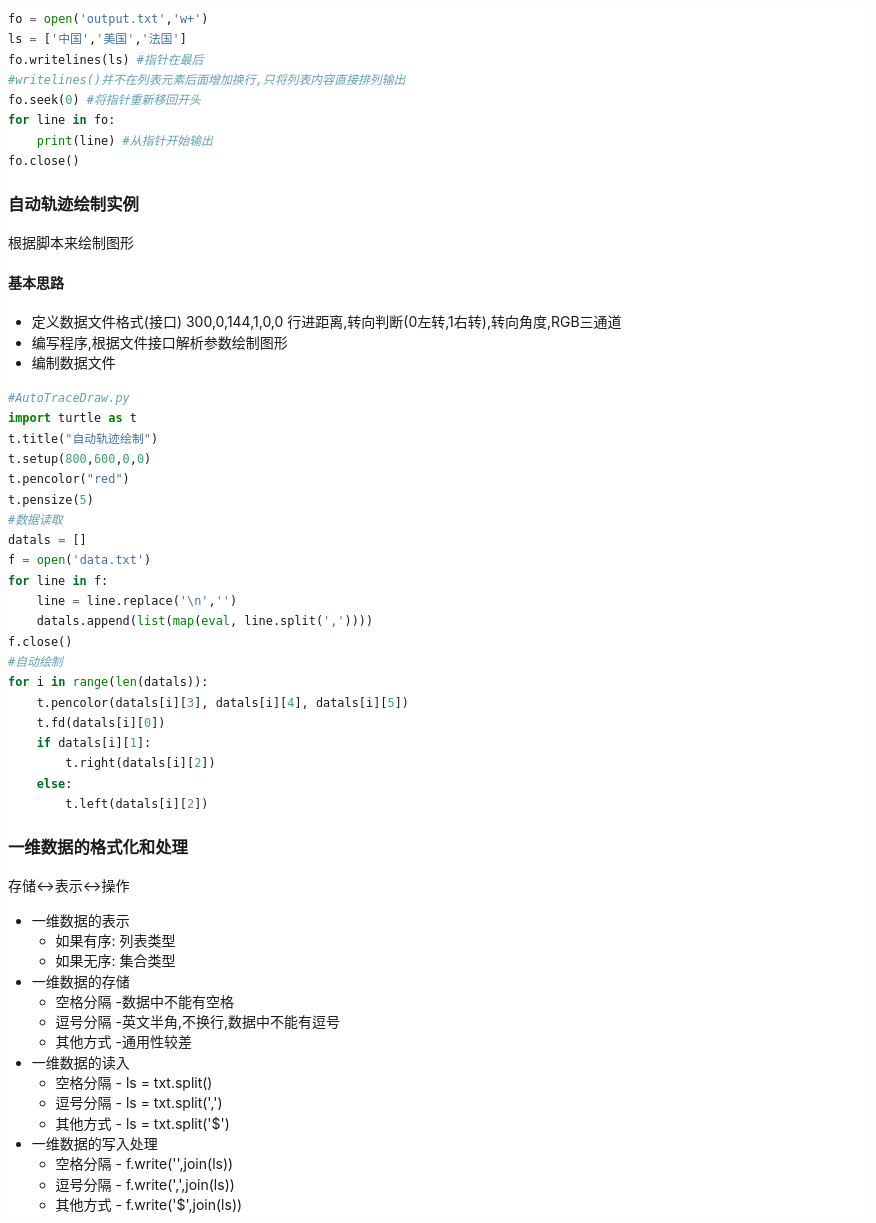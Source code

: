 ```python
fo = open('output.txt','w+')
ls = ['中国','美国','法国']
fo.writelines(ls) #指针在最后 
#writelines()并不在列表元素后面增加换行,只将列表内容直接排列输出
fo.seek(0) #将指针重新移回开头
for line in fo:
    print(line) #从指针开始输出
fo.close()
``` 

### 自动轨迹绘制实例

 根据脚本来绘制图形

#### 基本思路

* 定义数据文件格式(接口)
  300,0,144,1,0,0
  行进距离,转向判断(0左转,1右转),转向角度,RGB三通道
* 编写程序,根据文件接口解析参数绘制图形
* 编制数据文件

```python
#AutoTraceDraw.py
import turtle as t
t.title("自动轨迹绘制")
t.setup(800,600,0,0)
t.pencolor("red")
t.pensize(5)
#数据读取
datals = []
f = open('data.txt')
for line in f:
    line = line.replace('\n','')
    datals.append(list(map(eval, line.split(','))))
f.close()
#自动绘制
for i in range(len(datals)):
    t.pencolor(datals[i][3], datals[i][4], datals[i][5])
    t.fd(datals[i][0])
    if datals[i][1]:
        t.right(datals[i][2])
    else:
        t.left(datals[i][2])
```

### 一维数据的格式化和处理

存储<->表示<->操作

* 一维数据的表示
  * 如果有序: 列表类型
  * 如果无序: 集合类型
* 一维数据的存储
  * 空格分隔 -数据中不能有空格
  * 逗号分隔 -英文半角,不换行,数据中不能有逗号
  * 其他方式 -通用性较差
* 一维数据的读入
  * 空格分隔 - ls = txt.split()
  * 逗号分隔 - ls = txt.split(',')
  * 其他方式 - ls = txt.split('$')
* 一维数据的写入处理
  * 空格分隔 - f.write('',join(ls))
  * 逗号分隔 - f.write(',',join(ls))
  * 其他方式 - f.write('$',join(ls))
